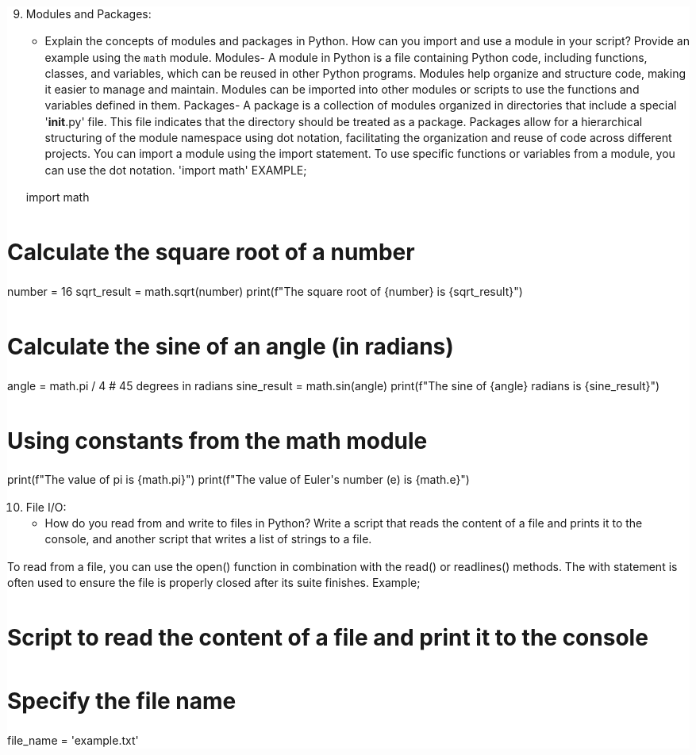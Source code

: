 
9. Modules and Packages:
   - Explain the concepts of modules and packages in Python. How can you import and use a module in your script? Provide an example using the `math` module.
   Modules- A module in Python is a file containing Python code, including functions, classes, and variables, which can be reused in other Python programs.
   Modules help organize and structure code, making it easier to manage and maintain.
   Modules can be imported into other modules or scripts to use the functions and variables defined in them.
   Packages- A package is a collection of modules organized in directories that include a special '__init__.py' file. This file indicates that the directory should be treated as a package.
   Packages allow for a hierarchical structuring of the module namespace using dot notation, facilitating the organization and reuse of code across different projects.
   You can import a module using the import statement. To use specific functions or variables from a module, you can use the dot notation. 'import math'
   EXAMPLE;

   import math

# Calculate the square root of a number
number = 16
sqrt_result = math.sqrt(number)
print(f"The square root of {number} is {sqrt_result}")

# Calculate the sine of an angle (in radians)
angle = math.pi / 4  # 45 degrees in radians
sine_result = math.sin(angle)
print(f"The sine of {angle} radians is {sine_result}")

# Using constants from the math module
print(f"The value of pi is {math.pi}")
print(f"The value of Euler's number (e) is {math.e}")


10. File I/O:
    - How do you read from and write to files in Python? Write a script that reads the content of a file and prints it to the console, and another script that writes a list of strings to a file.

   To read from a file, you can use the open() function in combination with the read() or readlines() methods. The with statement is often used to ensure the file is properly closed after its suite finishes.
   Example;
   # Script to read the content of a file and print it to the console

# Specify the file name
file_name = 'example.txt'
